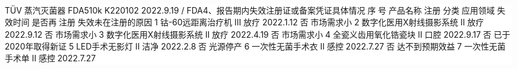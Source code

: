 TÜV
蒸汽灭菌器
FDA510k
K220102
2022.9.19
/
FDA4、报告期内失效注册证或备案凭证具体情况
序
号
产品名称
注册
分类
应用领域
失效时间
是否再
注册
失效未在注册的原因
1
钴-60远距离治疗机
Ⅲ
放疗
2022.1.12
否
市场需求小
2
数字化医用X射线摄影系统
Ⅱ
放疗
2022.9.12
否
市场需求小
3
数字化医用X射线摄影系统
Ⅱ
放疗
2022.4.19
否
市场需求小
4
全瓷义齿用氧化锆瓷块
Ⅱ
口腔
2022.9.17
否
已于2020年取得新证
5
LED手术无影灯
Ⅱ
洁净
2022.2.8
否
光源停产
6
一次性无菌手术衣
Ⅱ
感控
2022.7.27
否
达不到预期效益
7
一次性无菌手术单
Ⅱ
感控
2022.7.27